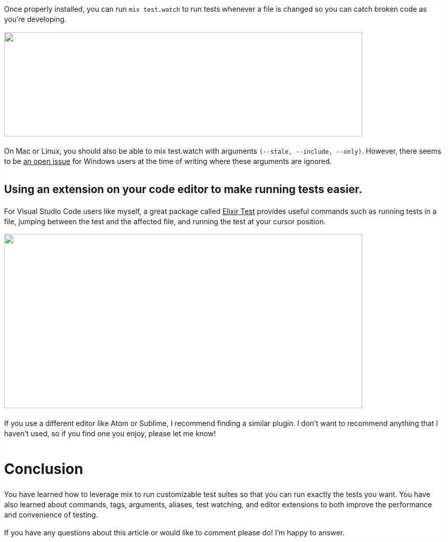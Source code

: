 Once properly installed, you can run `mix test.watch` to run tests whenever a file is changed so you can catch broken code as you’re developing.

<img alt="" class="ef es eo ex w" src="https://miro.medium.com/max/1400/1\*BIgAY6nJtpvof4Kr4DhK6Q.png" width="700" height="204" srcSet="https://miro.medium.com/max/552/1\*BIgAY6nJtpvof4Kr4DhK6Q.png 276w, https://miro.medium.com/max/1104/1\*BIgAY6nJtpvof4Kr4DhK6Q.png 552w, https://miro.medium.com/max/1280/1\*BIgAY6nJtpvof4Kr4DhK6Q.png 640w, https://miro.medium.com/max/1400/1\*BIgAY6nJtpvof4Kr4DhK6Q.png 700w" sizes="700px" role="presentation"/>

On Mac or Linux, you should also be able to mix test.watch with arguments `(--stale, --include, --only)`. However, there seems to be [an open issue](https://github.com/lpil/mix-test.watch/issues/103) for Windows users at the time of writing where these arguments are ignored.

Using an extension on your code editor to make running tests easier.
--------------------------------------------------------------------

For Visual Studio Code users like myself, a great package called [Elixir Test](https://marketplace.visualstudio.com/items?itemName=samuel-pordeus.elixir-test) provides useful commands such as running tests in a file, jumping between the test and the affected file, and running the test at your cursor position.

<img alt="" class="ef es eo ex w" src="https://miro.medium.com/max/1400/1\*7lJ8C7Ne9BSuP5rsYFGmKg.png" width="700" height="341" srcSet="https://miro.medium.com/max/552/1\*7lJ8C7Ne9BSuP5rsYFGmKg.png 276w, https://miro.medium.com/max/1104/1\*7lJ8C7Ne9BSuP5rsYFGmKg.png 552w, https://miro.medium.com/max/1280/1\*7lJ8C7Ne9BSuP5rsYFGmKg.png 640w, https://miro.medium.com/max/1400/1\*7lJ8C7Ne9BSuP5rsYFGmKg.png 700w" sizes="700px" role="presentation"/>

If you use a different editor like Atom or Sublime, I recommend finding a similar plugin. I don’t want to recommend anything that I haven’t used, so if you find one you enjoy, please let me know!

Conclusion
==========

You have learned how to leverage mix to run customizable test suites so that you can run exactly the tests you want. You have also learned about commands, tags, arguments, aliases, test watching, and editor extensions to both improve the performance and convenience of testing.

If you have any questions about this article or would like to comment please do! I’m happy to answer.